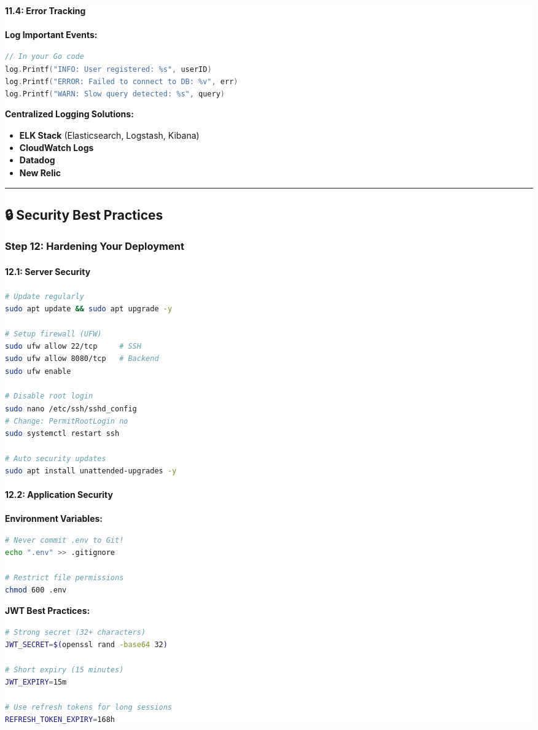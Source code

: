 #### **11.4: Error Tracking**

**Log Important Events:**
```go
// In your Go code
log.Printf("INFO: User registered: %s", userID)
log.Printf("ERROR: Failed to connect to DB: %v", err)
log.Printf("WARN: Slow query detected: %s", query)
```

**Centralized Logging Solutions:**
- **ELK Stack** (Elasticsearch, Logstash, Kibana)
- **CloudWatch Logs**
- **Datadog**
- **New Relic**

---

## 🔒 **Security Best Practices**

### **Step 12: Hardening Your Deployment**

#### **12.1: Server Security**

```bash
# Update regularly
sudo apt update && sudo apt upgrade -y

# Setup firewall (UFW)
sudo ufw allow 22/tcp     # SSH
sudo ufw allow 8080/tcp   # Backend
sudo ufw enable

# Disable root login
sudo nano /etc/ssh/sshd_config
# Change: PermitRootLogin no
sudo systemctl restart ssh

# Auto security updates
sudo apt install unattended-upgrades -y
```

#### **12.2: Application Security**

**Environment Variables:**
```bash
# Never commit .env to Git!
echo ".env" >> .gitignore

# Restrict file permissions
chmod 600 .env
```

**JWT Best Practices:**
```bash
# Strong secret (32+ characters)
JWT_SECRET=$(openssl rand -base64 32)

# Short expiry (15 minutes)
JWT_EXPIRY=15m

# Use refresh tokens for long sessions
REFRESH_TOKEN_EXPIRY=168h
```
